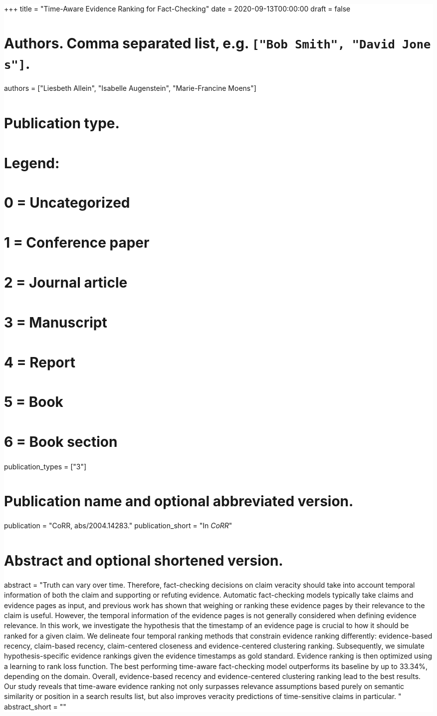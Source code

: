 +++
title = "Time-Aware Evidence Ranking for Fact-Checking"
date = 2020-09-13T00:00:00
draft = false

# Authors. Comma separated list, e.g. `["Bob Smith", "David Jones"]`.
authors = ["Liesbeth Allein", "Isabelle Augenstein", "Marie-Francine Moens"]

# Publication type.
# Legend:
# 0 = Uncategorized
# 1 = Conference paper
# 2 = Journal article
# 3 = Manuscript
# 4 = Report
# 5 = Book
# 6 = Book section
publication_types = ["3"]

# Publication name and optional abbreviated version.
publication = "CoRR, abs/2004.14283."
publication_short = "In *CoRR*"

# Abstract and optional shortened version.
abstract = "Truth can vary over time. Therefore, fact-checking decisions on claim veracity should take into account temporal information of both the claim and supporting or refuting evidence. Automatic fact-checking models typically take claims and evidence pages as input, and previous work has shown that weighing or ranking these evidence pages by their relevance to the claim is useful. However, the temporal information of the evidence pages is not generally considered when defining evidence relevance. In this work, we investigate the hypothesis that the timestamp of an evidence page is crucial to how it should be ranked for a given claim. We delineate four temporal ranking methods that constrain evidence ranking differently: evidence-based recency, claim-based recency, claim-centered closeness and evidence-centered clustering ranking. Subsequently, we simulate hypothesis-specific evidence rankings given the evidence timestamps as gold standard. Evidence ranking is then optimized using a learning to rank loss function. The best performing time-aware fact-checking model outperforms its baseline by up to 33.34%, depending on the domain. Overall, evidence-based recency and evidence-centered clustering ranking lead to the best results. Our study reveals that time-aware evidence ranking not only surpasses relevance assumptions based purely on semantic similarity or position in a search results list, but also improves veracity predictions of time-sensitive claims in particular. "
abstract_short = ""

